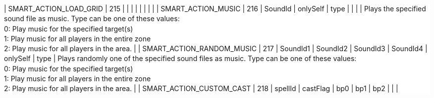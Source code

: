 | SMART_ACTION_LOAD_GRID                          | 215   |                                                                                                                                                                                                                                                                                                                                                                                                                                        |                                                                                                      |                                                                                                                            |                                                                                               |                                                                                                                 |                                       |                                                                                                                                                                                                                                                                                                                                           |
| SMART_ACTION_MUSIC                              | 216   | SoundId                                                                                                                                                                                                                                                                                                                                                                                                                                | onlySelf                                                                                             | type                                                                                                                       |                                                                                               |                                                                                                                 |                                       | Plays the specified sound file as music. Type can be one of these   values:<br/>0: Play music for the specified target(s)<br/>1: Play   music for all players in the entire zone<br/>2: Play music for all   players in the area.                                                                                                         |
| SMART_ACTION_RANDOM_MUSIC                       | 217   | SoundId1                                                                                                                                                                                                                                                                                                                                                                                                                               | SoundId2                                                                                             | SoundId3                                                                                                                   | SoundId4                                                                                      | onlySelf                                                                                                        | type                                  | Plays randomly one of the specified sound files as music. Type can be one   of these values:<br/>0: Play music for the specified   target(s)<br/>1: Play music for all players in the entire   zone<br/>2: Play music for all players in the area.                                                                                        |
| SMART_ACTION_CUSTOM_CAST                        | 218   | spellId                                                                                                                                                                                                                                                                                                                                                                                                                                | castFlag                                                                                             | bp0                                                                                                                        | bp1                                                                                           | bp2                                                                                                             |                                       |                                                                                                                                                                                                                                                                                                                                           |